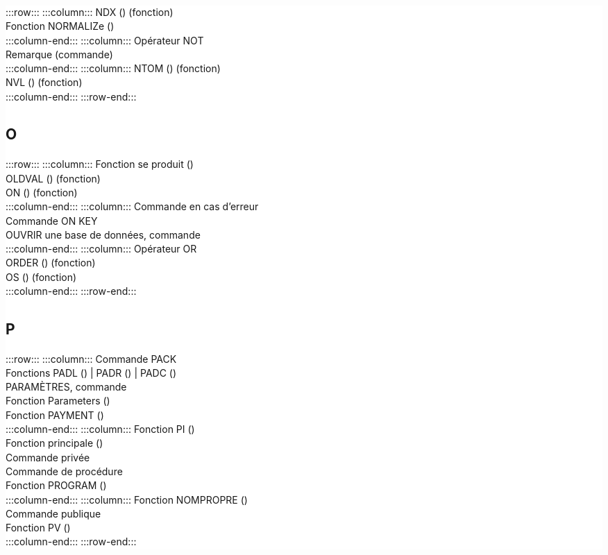 :::row:::
    :::column:::
        NDX () (fonction)  
        Fonction NORMALIZe ()  
    :::column-end:::
    :::column:::
        Opérateur NOT  
        Remarque (commande)  
    :::column-end:::
    :::column:::
        NTOM () (fonction)  
        NVL () (fonction)  
    :::column-end:::
:::row-end:::

## <a name="o"></a>O  

:::row:::
    :::column:::
        Fonction se produit ()  
        OLDVAL () (fonction)  
        ON () (fonction)  
    :::column-end:::
    :::column:::
        Commande en cas d’erreur  
        Commande ON KEY  
        OUVRIR une base de données, commande  
    :::column-end:::
    :::column:::
        Opérateur OR  
        ORDER () (fonction)  
        OS () (fonction)  
    :::column-end:::
:::row-end:::

## <a name="p"></a>P  

:::row:::
    :::column:::
        Commande PACK  
        Fonctions PADL () &#124; PADR () &#124; PADC ()  
        PARAMÈTRES, commande  
        Fonction Parameters ()  
        Fonction PAYMENT ()  
    :::column-end:::
    :::column:::
        Fonction PI ()  
        Fonction principale ()  
        Commande privée  
        Commande de procédure  
        Fonction PROGRAM ()  
    :::column-end:::
    :::column:::
        Fonction NOMPROPRE ()  
        Commande publique  
        Fonction PV ()  
    :::column-end:::
:::row-end:::
